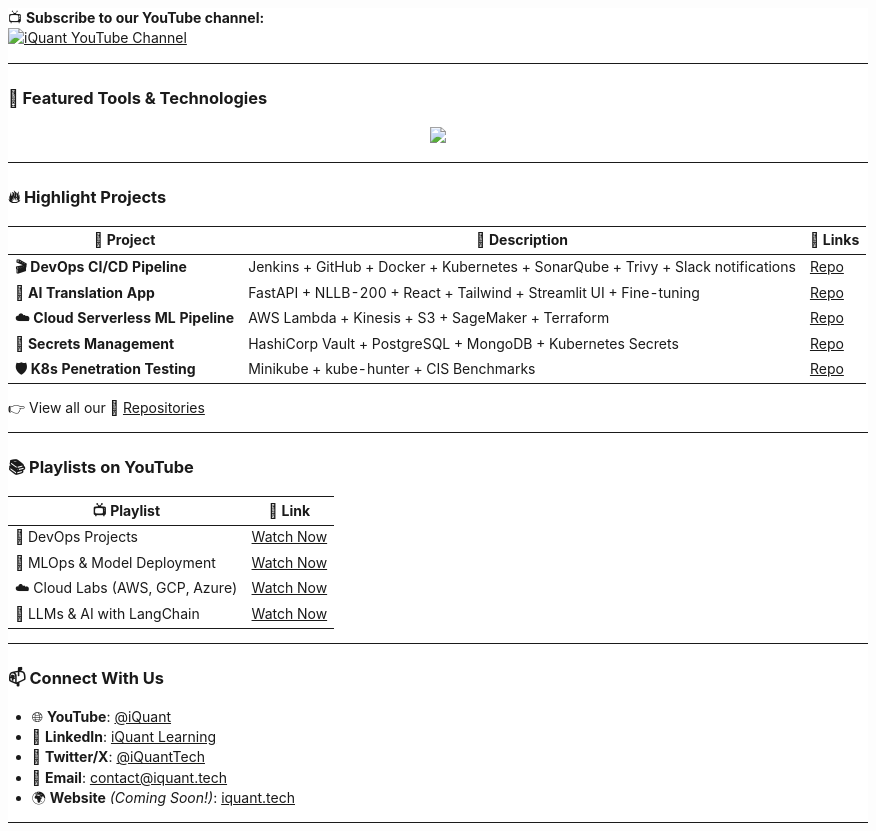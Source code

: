 📺 **Subscribe to our YouTube channel:**  
[![iQuant YouTube Channel](https://img.shields.io/youtube/channel/subscribers/UCUWbRan1OXOa_GeKmW6Q-qQ?style=social?style=social)](https://youtube.com/@iquantconsult?si=Q1glnZHTF9pPmhAi)

---

### 🧰 Featured Tools & Technologies

<p align="center">
  <img src="https://skillicons.dev/icons?i=github,git,docker,kubernetes,jenkins,githubactions,terraform,aws,gcp,azure,python,pytorch,tensorflow,fastapi,react,java,maven,linux,bash,mlflow,kubeflow,kserveairflow,dvc,feast,trivy,sonarqube,argocd" />
</p>

---

### 🔥 Highlight Projects

| 🚀 Project | 💬 Description | 🔗 Links |
|-----------|----------------|---------|
| **🎬 DevOps CI/CD Pipeline** | Jenkins + GitHub + Docker + Kubernetes + SonarQube + Trivy + Slack notifications | [Repo](https://github.com/iQuant/devops-ci-cd) |
| **🤖 AI Translation App** | FastAPI + NLLB-200 + React + Tailwind + Streamlit UI + Fine-tuning | [Repo](https://github.com/iQuant/ai-translation-app) |
| **☁️ Cloud Serverless ML Pipeline** | AWS Lambda + Kinesis + S3 + SageMaker + Terraform | [Repo](https://github.com/iQuant/serverless-ml-pipeline) |
| **🔐 Secrets Management** | HashiCorp Vault + PostgreSQL + MongoDB + Kubernetes Secrets | [Repo](https://github.com/iQuant/secrets-management-demo) |
| **🛡️ K8s Penetration Testing** | Minikube + kube-hunter + CIS Benchmarks | [Repo](https://github.com/iQuant/k8s-security-kubehunter) |

👉 View all our 🔧 [Repositories](https://github.com/iQuant?tab=repositories)

---

### 📚 Playlists on YouTube

| 📺 Playlist | 🔗 Link |
|-------------|---------|
| 🚀 DevOps Projects | [Watch Now](https://www.youtube.com/@iQuant/playlists?view=50&sort=dd&shelf_id=1) |
| 🤖 MLOps & Model Deployment | [Watch Now](https://www.youtube.com/@iQuant/playlists?view=50&sort=dd&shelf_id=2) |
| ☁️ Cloud Labs (AWS, GCP, Azure) | [Watch Now](https://www.youtube.com/@iQuant/playlists?view=50&sort=dd&shelf_id=3) |
| 🧠 LLMs & AI with LangChain | [Watch Now](https://www.youtube.com/@iQuant/playlists?view=50&sort=dd&shelf_id=4) |

---

### 📫 Connect With Us

- 🌐 **YouTube**: [@iQuant](https://youtube.com/@iQuant)
- 🧠 **LinkedIn**: [iQuant Learning](https://linkedin.com/company/iquant-learning)
- 🧵 **Twitter/X**: [@iQuantTech](https://twitter.com/iQuantTech)
- 📧 **Email**: contact@iquant.tech
- 🌍 **Website** *(Coming Soon!)*: [iquant.tech](https://iquant.tech)

---
